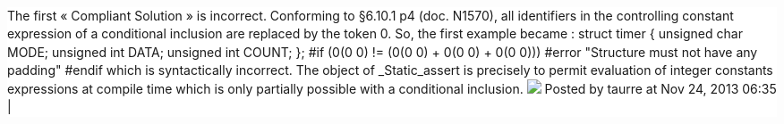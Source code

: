 The first « Compliant Solution » is incorrect. Conforming to §6.10.1 p4 (doc. N1570), all identifiers in the controlling constant expression of a conditional inclusion are replaced by the token 0. So, the first example became :
    struct timer {
            unsigned char MODE;
            unsigned int DATA;
            unsigned int COUNT;
    };
    #if (0(0 0) != (0(0 0) + 0(0 0) + 0(0 0)))
    #error "Structure must not have any padding"
    #endif
which is syntactically incorrect. The object of \_Static_assert is precisely to permit evaluation of integer constants expressions at compile time which is only partially possible with a conditional inclusion.
![](images/icons/contenttypes/comment_16.png) Posted by taurre at Nov 24, 2013 06:35
\|
